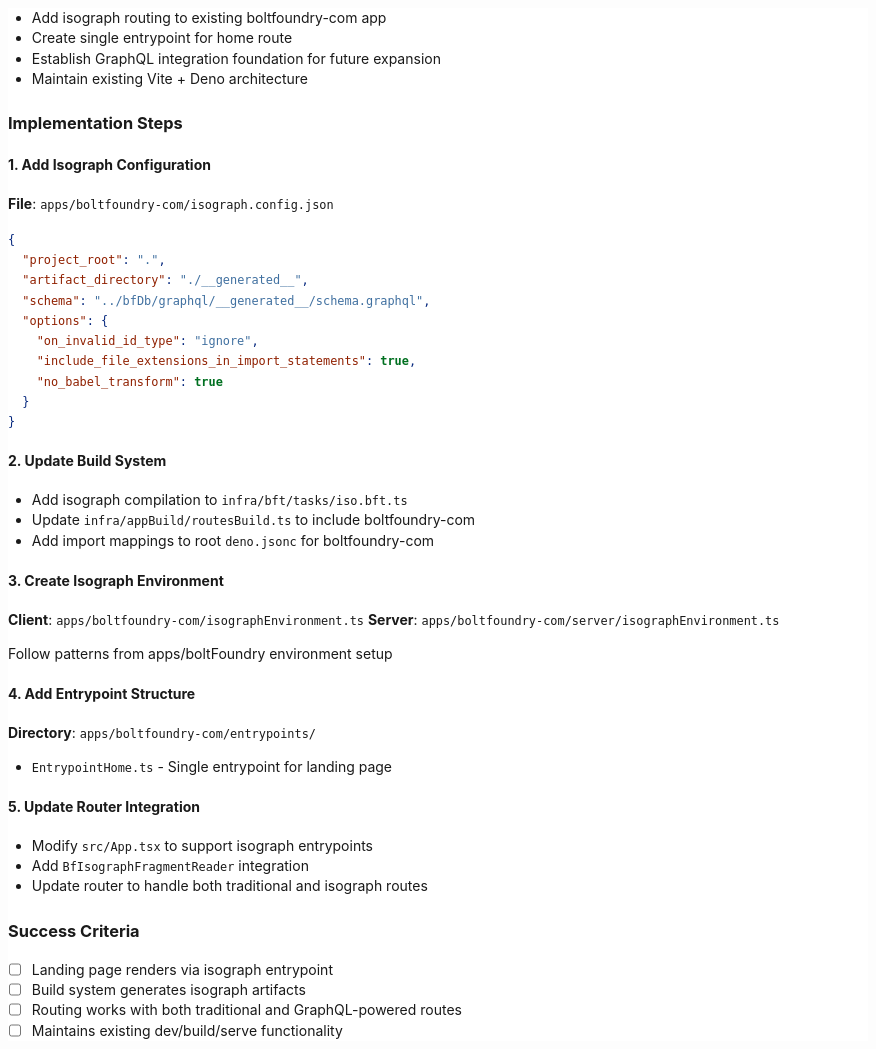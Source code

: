- Add isograph routing to existing boltfoundry-com app
- Create single entrypoint for home route
- Establish GraphQL integration foundation for future expansion
- Maintain existing Vite + Deno architecture

### Implementation Steps

#### 1. Add Isograph Configuration

**File**: `apps/boltfoundry-com/isograph.config.json`

```json
{
  "project_root": ".",
  "artifact_directory": "./__generated__",
  "schema": "../bfDb/graphql/__generated__/schema.graphql",
  "options": {
    "on_invalid_id_type": "ignore",
    "include_file_extensions_in_import_statements": true,
    "no_babel_transform": true
  }
}
```

#### 2. Update Build System

- Add isograph compilation to `infra/bft/tasks/iso.bft.ts`
- Update `infra/appBuild/routesBuild.ts` to include boltfoundry-com
- Add import mappings to root `deno.jsonc` for boltfoundry-com

#### 3. Create Isograph Environment

**Client**: `apps/boltfoundry-com/isographEnvironment.ts` **Server**:
`apps/boltfoundry-com/server/isographEnvironment.ts`

Follow patterns from apps/boltFoundry environment setup

#### 4. Add Entrypoint Structure

**Directory**: `apps/boltfoundry-com/entrypoints/`

- `EntrypointHome.ts` - Single entrypoint for landing page

#### 5. Update Router Integration

- Modify `src/App.tsx` to support isograph entrypoints
- Add `BfIsographFragmentReader` integration
- Update router to handle both traditional and isograph routes

### Success Criteria

- [ ] Landing page renders via isograph entrypoint
- [ ] Build system generates isograph artifacts
- [ ] Routing works with both traditional and GraphQL-powered routes
- [ ] Maintains existing dev/build/serve functionality
